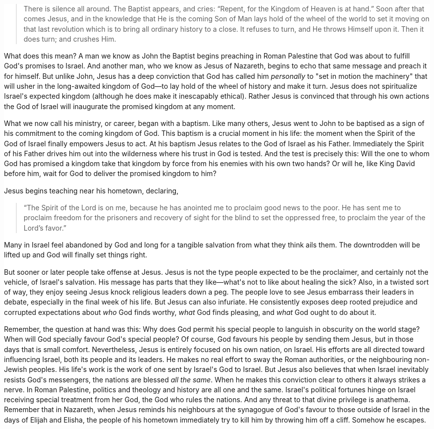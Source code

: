 > There is silence all around. The Baptist appears, and cries: “Repent, for the Kingdom of Heaven is at hand.” Soon after that comes Jesus, and in the knowledge that He is the coming Son of Man lays hold of the wheel of the world to set it moving on that last revolution which is to bring all ordinary history to a close. It refuses to turn, and He throws Himself upon it. Then it does turn; and crushes Him. 

What does this mean? A man we know as John the Baptist begins preaching in Roman Palestine that God was about to fulfill God's promises to Israel. And another man, who we know as Jesus of Nazareth, begins to echo that same message and preach it for himself. But unlike John, Jesus has a deep conviction that God has called him _personally_ to "set in motion the machinery" that will usher in the long-awaited kingdom of God—to lay hold of the wheel of history and make it turn. Jesus does not spiritualize Israel's expected kingdom (although he does make it inescapably ethical). Rather Jesus is convinced that through his own actions the God of Israel will inaugurate the promised kingdom at any moment.   

What we now call his ministry, or career, began with a baptism. Like many others, Jesus went to John to be baptised as a sign of his commitment to the coming kingdom of God. This baptism is a crucial moment in his life: the moment when the Spirit of the God of Israel finally empowers Jesus to act. At his baptism Jesus relates to the God of Israel as his Father. Immediately the Spirit of his Father drives him out into the wilderness where his trust in God is tested. And the test is precisely this: Will the one to whom God has promised a kingdom take that kingdom by force from his enemies with his own two hands? Or will he, like King David before him, wait for God to deliver the promised kingdom to him?

Jesus begins teaching near his hometown, declaring, 

> “The Spirit of the Lord is on me, because he has anointed me to proclaim good news to the poor. He has sent me to proclaim freedom for the prisoners and recovery of sight for the blind to set the oppressed free, to proclaim the year of the Lord’s favor.”

Many in Israel feel abandoned by God and long for a tangible salvation from what they think ails them. The downtrodden will be lifted up and God will finally set things right. 

But sooner or later people take offense at Jesus. Jesus is not the type people expected to be the proclaimer, and certainly not the vehicle, of Israel's salvation. His message has parts that they like—what's not to like about healing the sick? Also, in a twisted sort of way, they enjoy seeing Jesus knock religious leaders down a peg. The people love to see Jesus embarrass their leaders in debate, especially in the final week of his life. But Jesus can also infuriate. He consistently exposes deep rooted prejudice and corrupted expectations about _who_ God finds worthy, _what_ God finds pleasing, and _what_ God ought to do about it. 

Remember, the question at hand was this: Why does God permit his special people to languish in obscurity on the world stage? When will God specially favour God's special people? Of course, God favours his people by sending them Jesus, but in those days that is small comfort. Nevertheless, Jesus is entirely focused on his own nation, on Israel. His efforts are all directed toward influencing Israel, both its people and its leaders. He makes no real effort to sway the Roman authorities, or the neighbouring non-Jewish peoples. His life's work is the work of one sent by Israel's God to Israel. But Jesus also believes that when Israel inevitably resists God's messengers, the nations are blessed _all the same_. When he makes this conviction clear to others it always strikes a nerve. In Roman Palestine, politics and theology and history are all one and the same. Israel's political fortunes hinge on Israel receiving special treatment from her God, the God who rules the nations. And any threat to that divine privilege is anathema. Remember that in Nazareth, when Jesus reminds his neighbours at the synagogue of God's favour to those outside of Israel in the days of Elijah and Elisha, the people of his hometown immediately try to kill him by throwing him off a cliff. Somehow he escapes. 
